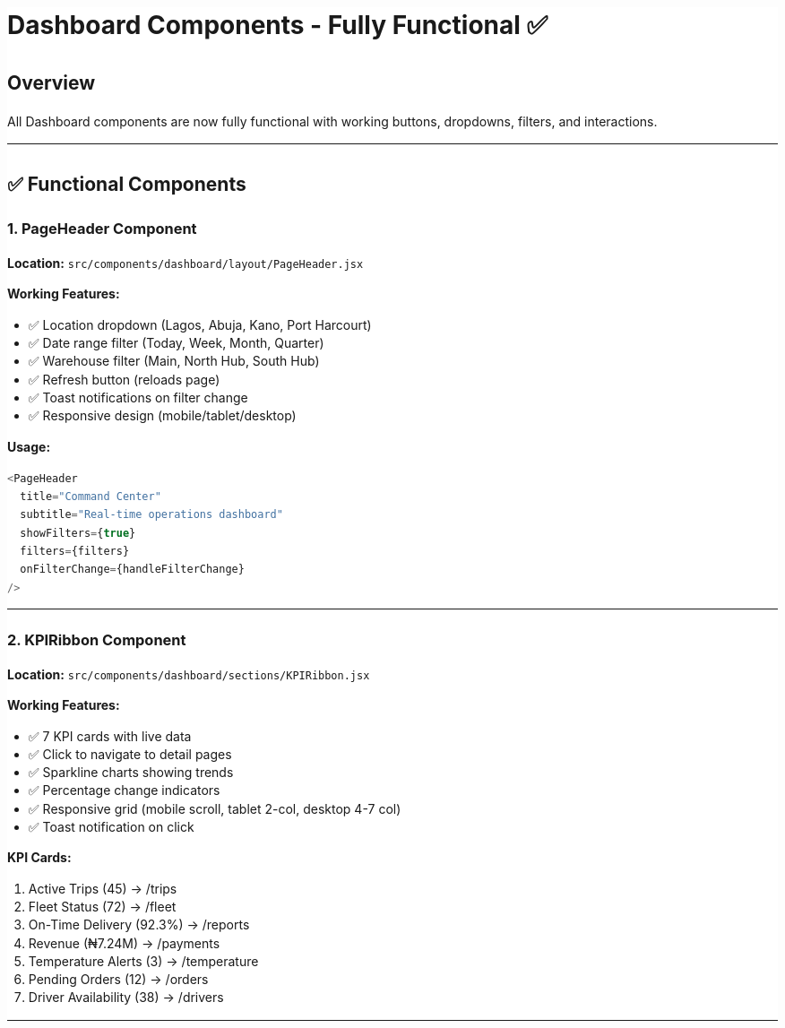 # Dashboard Components - Fully Functional ✅

## Overview
All Dashboard components are now fully functional with working buttons, dropdowns, filters, and interactions.

---

## ✅ Functional Components

### 1. PageHeader Component
**Location:** `src/components/dashboard/layout/PageHeader.jsx`

**Working Features:**
- ✅ Location dropdown (Lagos, Abuja, Kano, Port Harcourt)
- ✅ Date range filter (Today, Week, Month, Quarter)
- ✅ Warehouse filter (Main, North Hub, South Hub)
- ✅ Refresh button (reloads page)
- ✅ Toast notifications on filter change
- ✅ Responsive design (mobile/tablet/desktop)

**Usage:**
```javascript
<PageHeader
  title="Command Center"
  subtitle="Real-time operations dashboard"
  showFilters={true}
  filters={filters}
  onFilterChange={handleFilterChange}
/>
```

---

### 2. KPIRibbon Component
**Location:** `src/components/dashboard/sections/KPIRibbon.jsx`

**Working Features:**
- ✅ 7 KPI cards with live data
- ✅ Click to navigate to detail pages
- ✅ Sparkline charts showing trends
- ✅ Percentage change indicators
- ✅ Responsive grid (mobile scroll, tablet 2-col, desktop 4-7 col)
- ✅ Toast notification on click

**KPI Cards:**
1. Active Trips (45) → /trips
2. Fleet Status (72) → /fleet
3. On-Time Delivery (92.3%) → /reports
4. Revenue (₦7.24M) → /payments
5. Temperature Alerts (3) → /temperature
6. Pending Orders (12) → /orders
7. Driver Availability (38) → /drivers

---